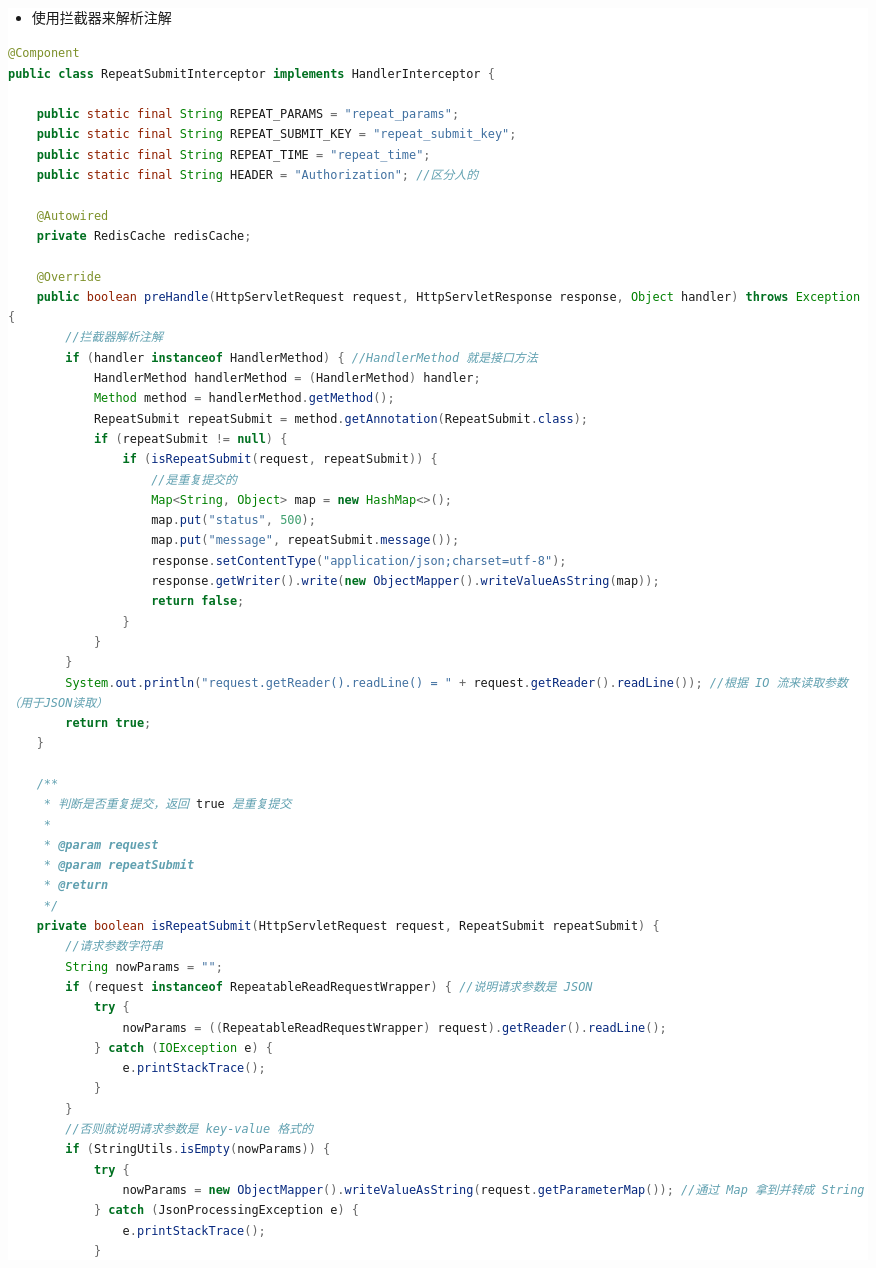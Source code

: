 - 使用拦截器来解析注解

```java
@Component
public class RepeatSubmitInterceptor implements HandlerInterceptor {

    public static final String REPEAT_PARAMS = "repeat_params";
    public static final String REPEAT_SUBMIT_KEY = "repeat_submit_key";
    public static final String REPEAT_TIME = "repeat_time";
    public static final String HEADER = "Authorization"; //区分人的

    @Autowired
    private RedisCache redisCache;

    @Override
    public boolean preHandle(HttpServletRequest request, HttpServletResponse response, Object handler) throws Exception {
        //拦截器解析注解
        if (handler instanceof HandlerMethod) { //HandlerMethod 就是接口方法
            HandlerMethod handlerMethod = (HandlerMethod) handler;
            Method method = handlerMethod.getMethod();
            RepeatSubmit repeatSubmit = method.getAnnotation(RepeatSubmit.class);
            if (repeatSubmit != null) {
                if (isRepeatSubmit(request, repeatSubmit)) {
                    //是重复提交的
                    Map<String, Object> map = new HashMap<>();
                    map.put("status", 500);
                    map.put("message", repeatSubmit.message());
                    response.setContentType("application/json;charset=utf-8");
                    response.getWriter().write(new ObjectMapper().writeValueAsString(map));
                    return false;
                }
            }
        }
        System.out.println("request.getReader().readLine() = " + request.getReader().readLine()); //根据 IO 流来读取参数 （用于JSON读取）
        return true;
    }

    /**
     * 判断是否重复提交，返回 true 是重复提交
     *
     * @param request
     * @param repeatSubmit
     * @return
     */
    private boolean isRepeatSubmit(HttpServletRequest request, RepeatSubmit repeatSubmit) {
        //请求参数字符串
        String nowParams = "";
        if (request instanceof RepeatableReadRequestWrapper) { //说明请求参数是 JSON
            try {
                nowParams = ((RepeatableReadRequestWrapper) request).getReader().readLine();
            } catch (IOException e) {
                e.printStackTrace();
            }
        }
        //否则就说明请求参数是 key-value 格式的
        if (StringUtils.isEmpty(nowParams)) {
            try {
                nowParams = new ObjectMapper().writeValueAsString(request.getParameterMap()); //通过 Map 拿到并转成 String
            } catch (JsonProcessingException e) {
                e.printStackTrace();
            }
```